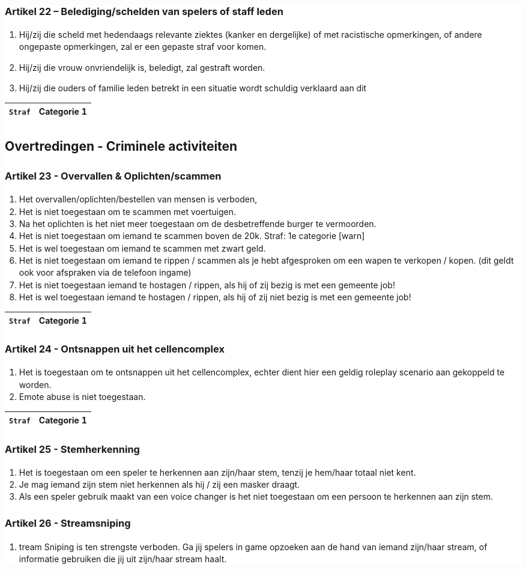 ### Artikel 22 – Belediging/schelden van spelers of staff leden

1.  Hij/zij die scheld met hedendaags relevante ziektes (kanker en dergelijke) of met racistische opmerkingen, 
    of andere ongepaste opmerkingen, zal er een gepaste straf voor komen.
    
2.  Hij/zij die vrouw onvriendelijk is, beledigt, zal gestraft worden.
3.  Hij/zij die ouders of familie leden betrekt in een situatie wordt schuldig verklaard aan dit

| `Straf`     |  Categorie 1                        |
| ----------- | ------------------------------------|

## Overtredingen - Criminele activiteiten

### Artikel 23 - Overvallen & Oplichten/scammen

1.  Het overvallen/oplichten/bestellen van mensen is verboden,
2.  Het is niet toegestaan om te scammen met voertuigen.
3.  Na het oplichten is het niet meer toegestaan om de desbetreffende burger te vermoorden.
4.  Het is niet toegestaan om iemand te scammen boven de 20k. Straf: 1e categorie [warn]
5.  Het is wel toegestaan om iemand te scammen met zwart geld.
6.  Het is niet toegestaan om iemand te rippen / scammen als je hebt afgesproken om een wapen te verkopen / kopen. (dit geldt ook voor afspraken via de telefoon ingame)
7.  Het is niet toegestaan iemand te hostagen / rippen, als hij of zij bezig is met een gemeente job!
8.  Het is wel toegestaan iemand te hostagen / rippen, als hij of zij niet bezig is met een gemeente job!

| `Straf`     |  Categorie 1                        |
| ----------- | ------------------------------------|

### Artikel 24 - Ontsnappen uit het cellencomplex

1.  Het is toegestaan om te ontsnappen uit het cellencomplex, echter dient hier een geldig roleplay scenario aan gekoppeld te worden.
2.  Emote abuse is niet toegestaan.

| `Straf`     |  Categorie 1                        |
| ----------- | ------------------------------------|

### Artikel 25 - Stemherkenning

1. Het is toegestaan om een speler te herkennen aan zijn/haar stem, tenzij je hem/haar totaal niet kent.
2. Je mag iemand zijn stem niet herkennen als hij / zij een masker draagt.
3. Als een speler gebruik maakt van een voice changer is het niet toegestaan om een persoon te herkennen aan zijn stem.

### Artikel 26 - Streamsniping

1. tream Sniping is ten strengste verboden. Ga jij spelers in game opzoeken aan de hand van iemand zijn/haar stream, of informatie gebruiken die jij uit zijn/haar stream haalt.
